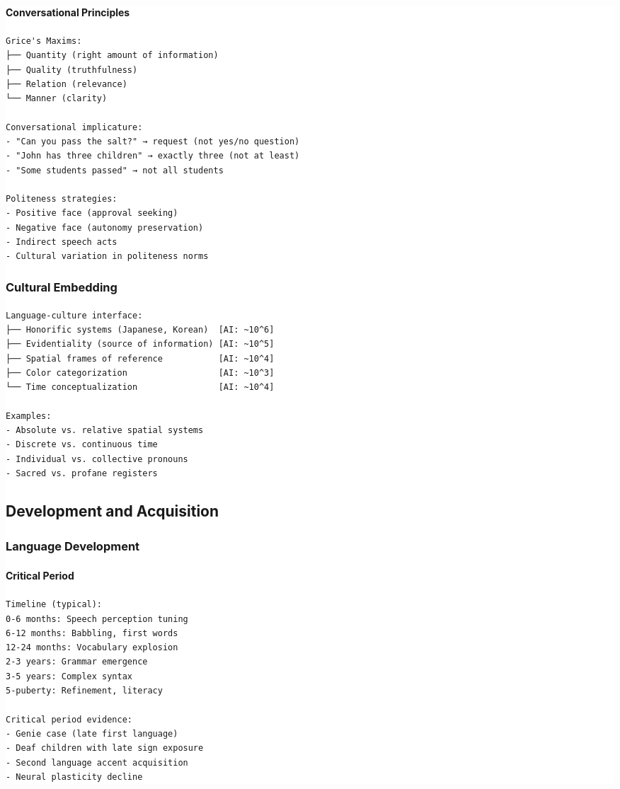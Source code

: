 #### Conversational Principles
```
Grice's Maxims:
├── Quantity (right amount of information)
├── Quality (truthfulness)
├── Relation (relevance)
└── Manner (clarity)

Conversational implicature:
- "Can you pass the salt?" → request (not yes/no question)
- "John has three children" → exactly three (not at least)
- "Some students passed" → not all students

Politeness strategies:
- Positive face (approval seeking)
- Negative face (autonomy preservation)
- Indirect speech acts
- Cultural variation in politeness norms
```

### Cultural Embedding
```
Language-culture interface:
├── Honorific systems (Japanese, Korean)  [AI: ~10^6]
├── Evidentiality (source of information) [AI: ~10^5]
├── Spatial frames of reference           [AI: ~10^4]
├── Color categorization                  [AI: ~10^3]
└── Time conceptualization                [AI: ~10^4]

Examples:
- Absolute vs. relative spatial systems
- Discrete vs. continuous time
- Individual vs. collective pronouns
- Sacred vs. profane registers
```

## Development and Acquisition

### Language Development

#### Critical Period
```
Timeline (typical):
0-6 months: Speech perception tuning
6-12 months: Babbling, first words
12-24 months: Vocabulary explosion
2-3 years: Grammar emergence
3-5 years: Complex syntax
5-puberty: Refinement, literacy

Critical period evidence:
- Genie case (late first language)
- Deaf children with late sign exposure
- Second language accent acquisition
- Neural plasticity decline
```
